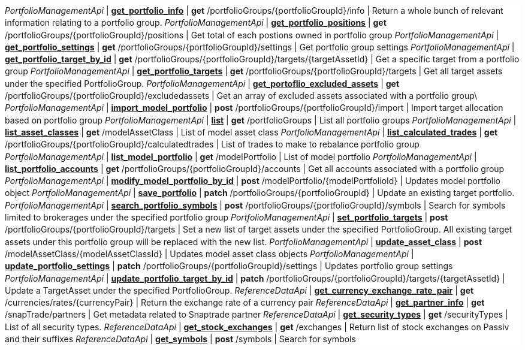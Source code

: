 *PortfolioManagementApi* | [**get_portfolio_info**](docs/apis/tags/PortfolioManagementApi.md#get_portfolio_info) | **get** /portfolioGroups/{portfolioGroupId}/info | Return a whole bunch of relevant information relating to a portfolio group.
*PortfolioManagementApi* | [**get_portfolio_positions**](docs/apis/tags/PortfolioManagementApi.md#get_portfolio_positions) | **get** /portfolioGroups/{portfolioGroupId}/positions | Get total of each postions owned in portfolio group
*PortfolioManagementApi* | [**get_portfolio_settings**](docs/apis/tags/PortfolioManagementApi.md#get_portfolio_settings) | **get** /portfolioGroups/{portfolioGroupId}/settings | Get portfolio group settings
*PortfolioManagementApi* | [**get_portfolio_target_by_id**](docs/apis/tags/PortfolioManagementApi.md#get_portfolio_target_by_id) | **get** /portfolioGroups/{portfolioGroupId}/targets/{targetAssetId} | Get a specific target from a portfolio group
*PortfolioManagementApi* | [**get_portfolio_targets**](docs/apis/tags/PortfolioManagementApi.md#get_portfolio_targets) | **get** /portfolioGroups/{portfolioGroupId}/targets | Get all target assets under the specified PortfolioGroup.
*PortfolioManagementApi* | [**get_portoflio_excluded_assets**](docs/apis/tags/PortfolioManagementApi.md#get_portoflio_excluded_assets) | **get** /portfolioGroups/{portfolioGroupId}/excludedassets | Get an array of excluded assets associated with a portfolio group\\
*PortfolioManagementApi* | [**import_model_portfolio**](docs/apis/tags/PortfolioManagementApi.md#import_model_portfolio) | **post** /portfolioGroups/{portfolioGroupId}/import | Import target allocation based on portfolio group
*PortfolioManagementApi* | [**list**](docs/apis/tags/PortfolioManagementApi.md#list) | **get** /portfolioGroups | List all portfolio groups
*PortfolioManagementApi* | [**list_asset_classes**](docs/apis/tags/PortfolioManagementApi.md#list_asset_classes) | **get** /modelAssetClass | List of model asset class
*PortfolioManagementApi* | [**list_calculated_trades**](docs/apis/tags/PortfolioManagementApi.md#list_calculated_trades) | **get** /portfolioGroups/{portfolioGroupId}/calculatedtrades | List of trades to make to rebalance portfolio group
*PortfolioManagementApi* | [**list_model_portfolio**](docs/apis/tags/PortfolioManagementApi.md#list_model_portfolio) | **get** /modelPortfolio | List of model portfolio
*PortfolioManagementApi* | [**list_portfolio_accounts**](docs/apis/tags/PortfolioManagementApi.md#list_portfolio_accounts) | **get** /portfolioGroups/{portfolioGroupId}/accounts | Get all accounts associated with a portfolio group
*PortfolioManagementApi* | [**modify_model_portfolio_by_id**](docs/apis/tags/PortfolioManagementApi.md#modify_model_portfolio_by_id) | **post** /modelPortfolio/{modelPortfolioId} | Updates model portfolio object
*PortfolioManagementApi* | [**save_portfolio**](docs/apis/tags/PortfolioManagementApi.md#save_portfolio) | **patch** /portfolioGroups/{portfolioGroupId} | Update an existing target portfolio.
*PortfolioManagementApi* | [**search_portfolio_symbols**](docs/apis/tags/PortfolioManagementApi.md#search_portfolio_symbols) | **post** /portfolioGroups/{portfolioGroupId}/symbols | Search for symbols limited to brokerages under the specified portfolio group
*PortfolioManagementApi* | [**set_portfolio_targets**](docs/apis/tags/PortfolioManagementApi.md#set_portfolio_targets) | **post** /portfolioGroups/{portfolioGroupId}/targets | Set a new list of target assets under the specified PortfolioGroup. All existing target assets under this portfolio group will be replaced with the new list.
*PortfolioManagementApi* | [**update_asset_class**](docs/apis/tags/PortfolioManagementApi.md#update_asset_class) | **post** /modelAssetClass/{modelAssetClassId} | Updates model asset class objects
*PortfolioManagementApi* | [**update_portfolio_settings**](docs/apis/tags/PortfolioManagementApi.md#update_portfolio_settings) | **patch** /portfolioGroups/{portfolioGroupId}/settings | Updates portfolio group settings
*PortfolioManagementApi* | [**update_portfolio_target_by_id**](docs/apis/tags/PortfolioManagementApi.md#update_portfolio_target_by_id) | **patch** /portfolioGroups/{portfolioGroupId}/targets/{targetAssetId} | Update a TargetAsset under the specified PortfolioGroup.
*ReferenceDataApi* | [**get_currency_exchange_rate_pair**](docs/apis/tags/ReferenceDataApi.md#get_currency_exchange_rate_pair) | **get** /currencies/rates/{currencyPair} | Return the exchange rate of a currency pair
*ReferenceDataApi* | [**get_partner_info**](docs/apis/tags/ReferenceDataApi.md#get_partner_info) | **get** /snapTrade/partners | Get metadata related to Snaptrade partner
*ReferenceDataApi* | [**get_security_types**](docs/apis/tags/ReferenceDataApi.md#get_security_types) | **get** /securityTypes | List of all security types.
*ReferenceDataApi* | [**get_stock_exchanges**](docs/apis/tags/ReferenceDataApi.md#get_stock_exchanges) | **get** /exchanges | Return list of stock exchanges on Passiv and their suffixes
*ReferenceDataApi* | [**get_symbols**](docs/apis/tags/ReferenceDataApi.md#get_symbols) | **post** /symbols | Search for symbols